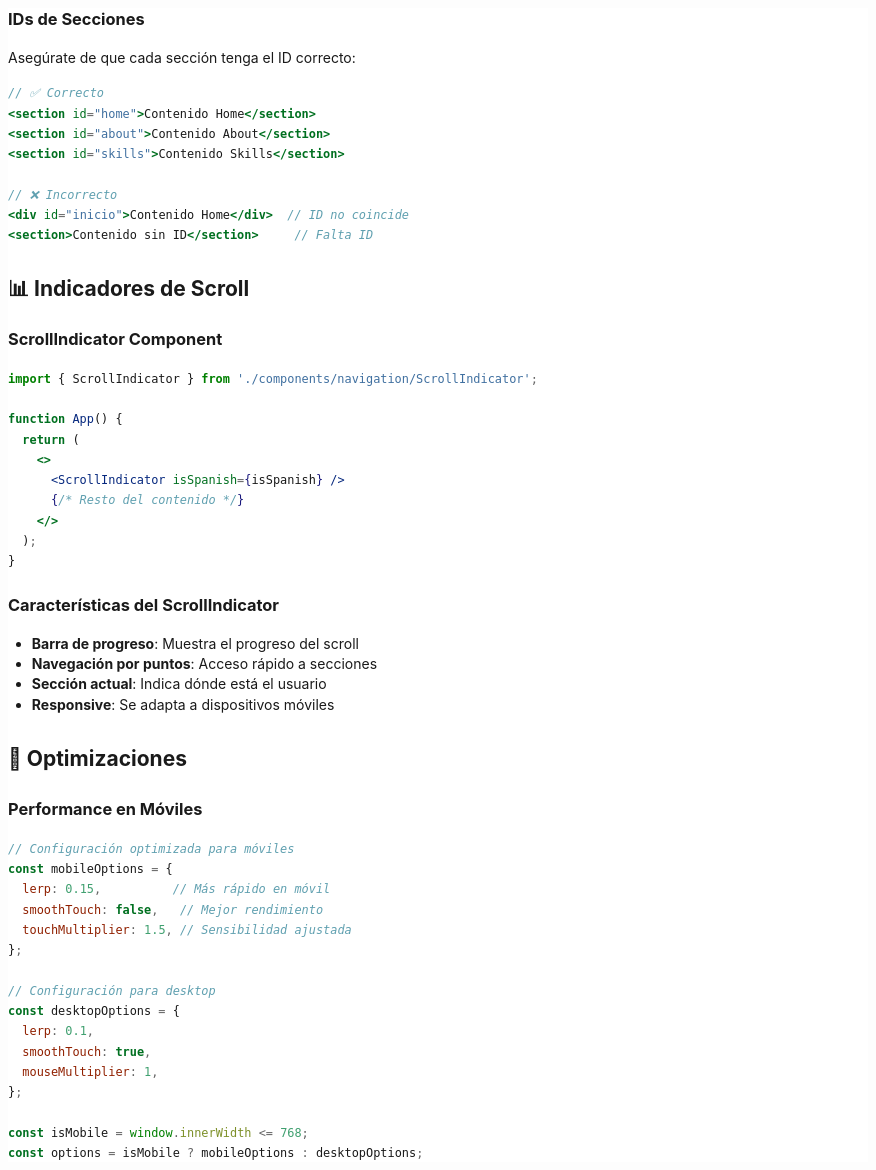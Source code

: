 ### IDs de Secciones

Asegúrate de que cada sección tenga el ID correcto:

```jsx
// ✅ Correcto
<section id="home">Contenido Home</section>
<section id="about">Contenido About</section>
<section id="skills">Contenido Skills</section>

// ❌ Incorrecto
<div id="inicio">Contenido Home</div>  // ID no coincide
<section>Contenido sin ID</section>     // Falta ID
```

## 📊 Indicadores de Scroll

### ScrollIndicator Component

```jsx
import { ScrollIndicator } from './components/navigation/ScrollIndicator';

function App() {
  return (
    <>
      <ScrollIndicator isSpanish={isSpanish} />
      {/* Resto del contenido */}
    </>
  );
}
```

### Características del ScrollIndicator

- **Barra de progreso**: Muestra el progreso del scroll
- **Navegación por puntos**: Acceso rápido a secciones
- **Sección actual**: Indica dónde está el usuario
- **Responsive**: Se adapta a dispositivos móviles

## 🔧 Optimizaciones

### Performance en Móviles

```jsx
// Configuración optimizada para móviles
const mobileOptions = {
  lerp: 0.15,          // Más rápido en móvil
  smoothTouch: false,   // Mejor rendimiento
  touchMultiplier: 1.5, // Sensibilidad ajustada
};

// Configuración para desktop
const desktopOptions = {
  lerp: 0.1,
  smoothTouch: true,
  mouseMultiplier: 1,
};

const isMobile = window.innerWidth <= 768;
const options = isMobile ? mobileOptions : desktopOptions;
```
